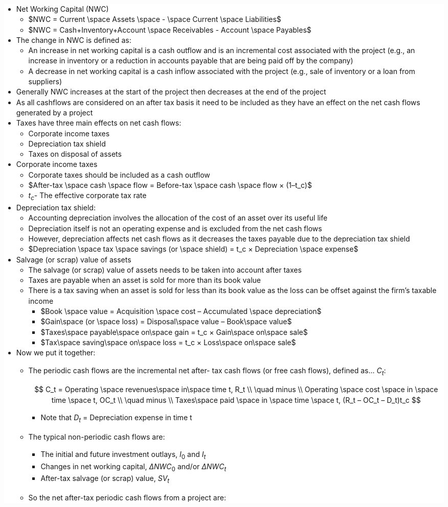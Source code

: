 - Net Working Capital (NWC)
    - $NWC = Current \space Assets \space - \space Current \space Liabilities$
    - $NWC = Cash+Inventory+Account \space Receivables - Account \space Payables$
- The change in NWC is defined as:
    - An increase in net working capital is a cash outflow and is an incremental cost associated with the project (e.g., an increase in inventory or a reduction in accounts payable that are being paid off by the company)
    - A decrease in net working capital is a cash inflow associated with the project (e.g., sale of inventory or a loan from suppliers)
- Generally NWC increases at the start of the project then decreases at the end of the project
- As all cashflows are considered on an after tax basis it need to be included as they have an effect on the net cash flows generated by a project
- Taxes have three main effects on net cash flows:
    - Corporate income taxes
    - Depreciation tax shield
    - Taxes on disposal of assets
- Corporate income taxes
    - Corporate taxes should be included as a cash outflow
    - $After-tax \space  cash \space flow = Before-tax \space cash \space flow × (1–t_c)$
    - $t_c$- The effective corporate tax rate
- Depreciation tax shield:
    - Accounting depreciation involves the allocation of the cost of an asset over its useful life
    - Depreciation itself is not an operating expense and is excluded from the net cash flows
    - However, depreciation affects net cash flows as it decreases the taxes payable due to the depreciation tax shield
    - $Depreciation \space tax \space savings (or \space shield) = t_c × Depreciation \space expense$
- Salvage (or scrap) value of assets
    - The salvage (or scrap) value of assets needs to be taken into account after taxes
    - Taxes are payable when an asset is sold for more than its book value
    - There is a tax saving when an asset is sold for less than its book value as the loss can be offset against the firm’s taxable income
        - $Book \space value = Acquisition \space cost – Accumulated \space depreciation$
        - $Gain\space  (or \space loss) = Disposal\space value – Book\space value$
        - $Taxes\space payable\space on\space gain = t_c × Gain\space on\space sale$
        - $Tax\space saving\space on\space loss = t_c × Loss\space on\space sale$
- Now we put it together:
    - The periodic cash flows are the incremental net after- tax cash flows (or free cash flows), defined as... $C_t$:
        
        $$
        C_t = Operating \space revenues\space in\space time t, R_t
        \\ \quad minus \\
        Operating \space cost \space in \space time \space t, OC_t
        \\ \quad minus \\ 
        Taxes\space paid \space in \space time \space t, (R_t – OC_t – D_t)t_c
        $$
        
        - Note that $D_t$ = Depreciation expense in time t
    - The typical non-periodic cash flows are:
        - The initial and future investment outlays, $I_0$  and $I_t$
        - Changes in net working capital, $ΔNWC_0$  and/or $ΔNWC_t$
        - After-tax salvage (or scrap) value, $SV_t$
    - So the net after-tax periodic cash flows from a project are:
        
